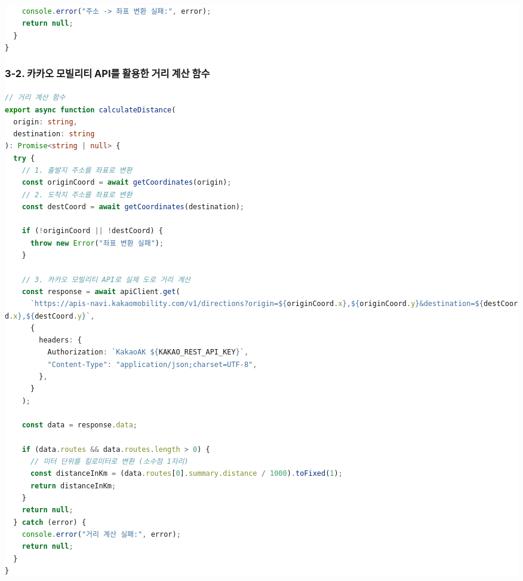 ```typescript
    console.error("주소 -> 좌표 변환 실패:", error);
    return null;
  }
}
```

### 3-2. 카카오 모빌리티 API를 활용한 거리 계산 함수

```typescript
// 거리 계산 함수
export async function calculateDistance(
  origin: string,
  destination: string
): Promise<string | null> {
  try {
    // 1. 출발지 주소를 좌표로 변환
    const originCoord = await getCoordinates(origin);
    // 2. 도착지 주소를 좌표로 변환
    const destCoord = await getCoordinates(destination);

    if (!originCoord || !destCoord) {
      throw new Error("좌표 변환 실패");
    }

    // 3. 카카오 모빌리티 API로 실제 도로 거리 계산
    const response = await apiClient.get(
      `https://apis-navi.kakaomobility.com/v1/directions?origin=${originCoord.x},${originCoord.y}&destination=${destCoord.x},${destCoord.y}`,
      {
        headers: {
          Authorization: `KakaoAK ${KAKAO_REST_API_KEY}`,
          "Content-Type": "application/json;charset=UTF-8",
        },
      }
    );

    const data = response.data;

    if (data.routes && data.routes.length > 0) {
      // 미터 단위를 킬로미터로 변환 (소수점 1자리)
      const distanceInKm = (data.routes[0].summary.distance / 1000).toFixed(1);
      return distanceInKm;
    }
    return null;
  } catch (error) {
    console.error("거리 계산 실패:", error);
    return null;
  }
}
```
